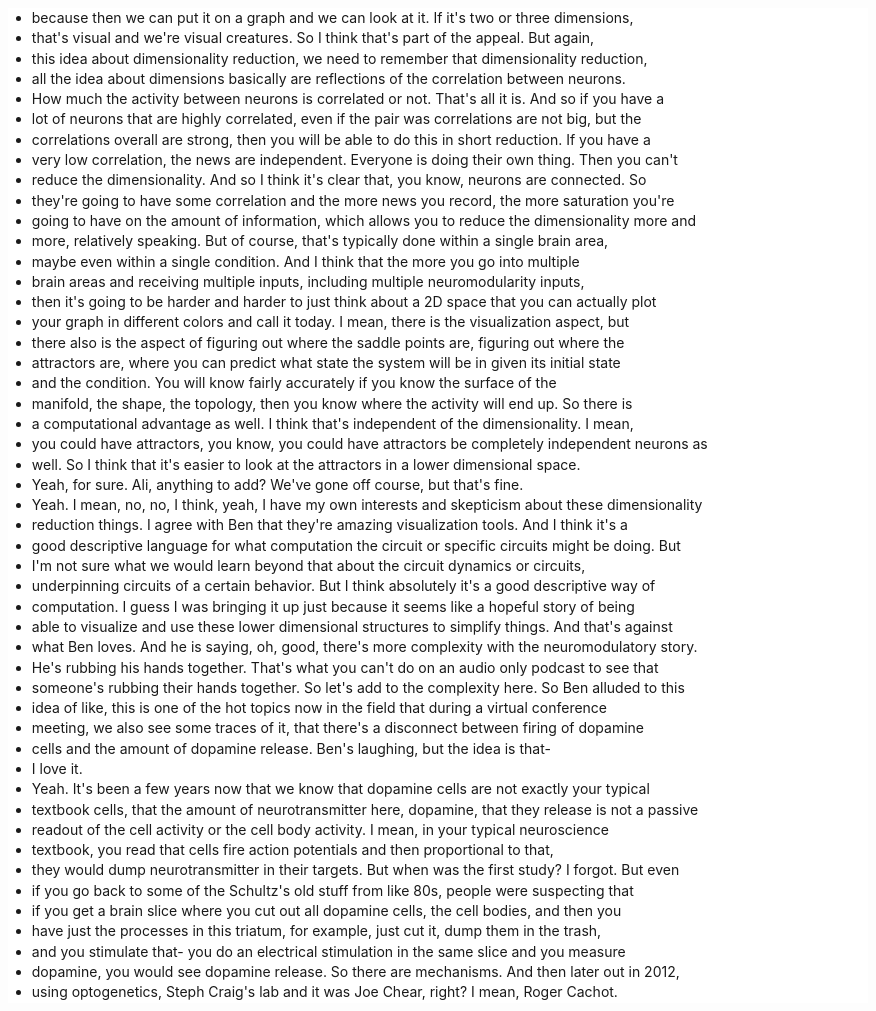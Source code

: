 *  because then we can put it on a graph and we can look at it. If it's two or three dimensions,
*  that's visual and we're visual creatures. So I think that's part of the appeal. But again,
*  this idea about dimensionality reduction, we need to remember that dimensionality reduction,
*  all the idea about dimensions basically are reflections of the correlation between neurons.
*  How much the activity between neurons is correlated or not. That's all it is. And so if you have a
*  lot of neurons that are highly correlated, even if the pair was correlations are not big, but the
*  correlations overall are strong, then you will be able to do this in short reduction. If you have a
*  very low correlation, the news are independent. Everyone is doing their own thing. Then you can't
*  reduce the dimensionality. And so I think it's clear that, you know, neurons are connected. So
*  they're going to have some correlation and the more news you record, the more saturation you're
*  going to have on the amount of information, which allows you to reduce the dimensionality more and
*  more, relatively speaking. But of course, that's typically done within a single brain area,
*  maybe even within a single condition. And I think that the more you go into multiple
*  brain areas and receiving multiple inputs, including multiple neuromodularity inputs,
*  then it's going to be harder and harder to just think about a 2D space that you can actually plot
*  your graph in different colors and call it today. I mean, there is the visualization aspect, but
*  there also is the aspect of figuring out where the saddle points are, figuring out where the
*  attractors are, where you can predict what state the system will be in given its initial state
*  and the condition. You will know fairly accurately if you know the surface of the
*  manifold, the shape, the topology, then you know where the activity will end up. So there is
*  a computational advantage as well. I think that's independent of the dimensionality. I mean,
*  you could have attractors, you know, you could have attractors be completely independent neurons as
*  well. So I think that it's easier to look at the attractors in a lower dimensional space.
*  Yeah, for sure. Ali, anything to add? We've gone off course, but that's fine.
*  Yeah. I mean, no, no, I think, yeah, I have my own interests and skepticism about these dimensionality
*  reduction things. I agree with Ben that they're amazing visualization tools. And I think it's a
*  good descriptive language for what computation the circuit or specific circuits might be doing. But
*  I'm not sure what we would learn beyond that about the circuit dynamics or circuits,
*  underpinning circuits of a certain behavior. But I think absolutely it's a good descriptive way of
*  computation. I guess I was bringing it up just because it seems like a hopeful story of being
*  able to visualize and use these lower dimensional structures to simplify things. And that's against
*  what Ben loves. And he is saying, oh, good, there's more complexity with the neuromodulatory story.
*  He's rubbing his hands together. That's what you can't do on an audio only podcast to see that
*  someone's rubbing their hands together. So let's add to the complexity here. So Ben alluded to this
*  idea of like, this is one of the hot topics now in the field that during a virtual conference
*  meeting, we also see some traces of it, that there's a disconnect between firing of dopamine
*  cells and the amount of dopamine release. Ben's laughing, but the idea is that-
*  I love it.
*  Yeah. It's been a few years now that we know that dopamine cells are not exactly your typical
*  textbook cells, that the amount of neurotransmitter here, dopamine, that they release is not a passive
*  readout of the cell activity or the cell body activity. I mean, in your typical neuroscience
*  textbook, you read that cells fire action potentials and then proportional to that,
*  they would dump neurotransmitter in their targets. But when was the first study? I forgot. But even
*  if you go back to some of the Schultz's old stuff from like 80s, people were suspecting that
*  if you get a brain slice where you cut out all dopamine cells, the cell bodies, and then you
*  have just the processes in this triatum, for example, just cut it, dump them in the trash,
*  and you stimulate that- you do an electrical stimulation in the same slice and you measure
*  dopamine, you would see dopamine release. So there are mechanisms. And then later out in 2012,
*  using optogenetics, Steph Craig's lab and it was Joe Chear, right? I mean, Roger Cachot.